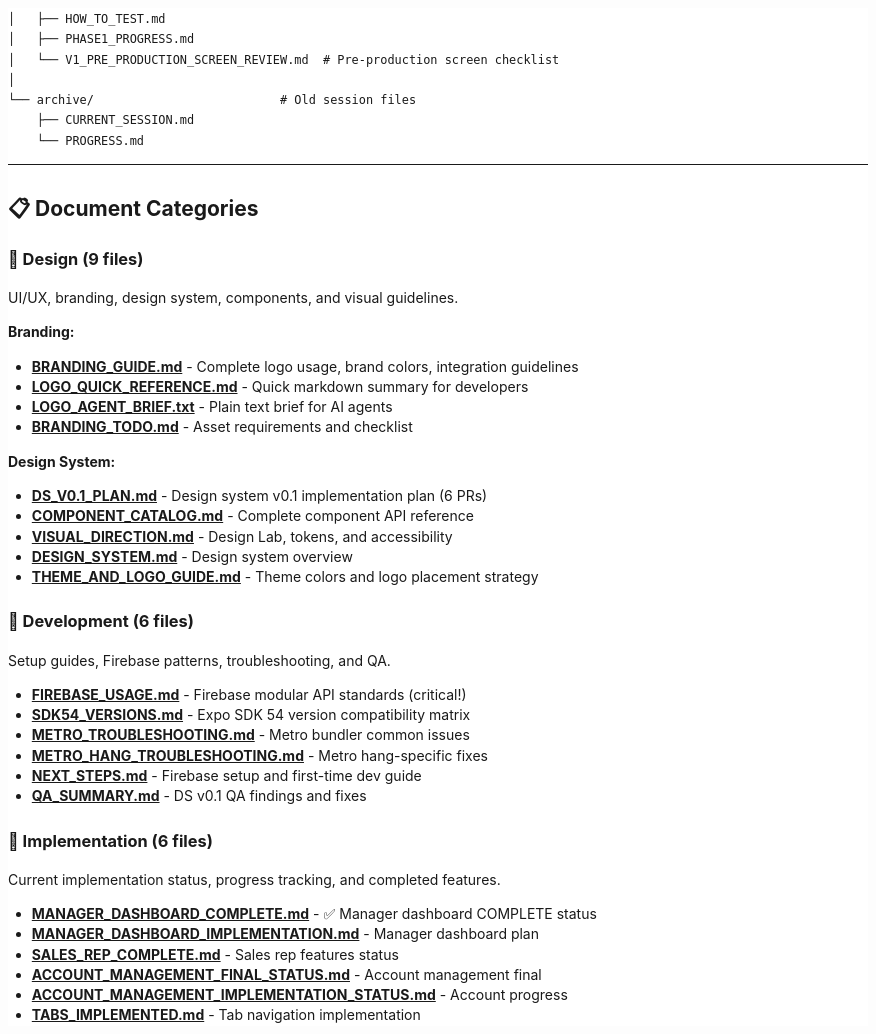 ```
│   ├── HOW_TO_TEST.md
│   ├── PHASE1_PROGRESS.md
│   └── V1_PRE_PRODUCTION_SCREEN_REVIEW.md  # Pre-production screen checklist
│
└── archive/                          # Old session files
    ├── CURRENT_SESSION.md
    └── PROGRESS.md
```

---

## 📋 Document Categories

### 🎨 Design (9 files)
UI/UX, branding, design system, components, and visual guidelines.

**Branding:**
- **[BRANDING_GUIDE.md](design/BRANDING_GUIDE.md)** - Complete logo usage, brand colors, integration guidelines
- **[LOGO_QUICK_REFERENCE.md](design/LOGO_QUICK_REFERENCE.md)** - Quick markdown summary for developers
- **[LOGO_AGENT_BRIEF.txt](design/LOGO_AGENT_BRIEF.txt)** - Plain text brief for AI agents
- **[BRANDING_TODO.md](design/BRANDING_TODO.md)** - Asset requirements and checklist

**Design System:**
- **[DS_V0.1_PLAN.md](design/DS_V0.1_PLAN.md)** - Design system v0.1 implementation plan (6 PRs)
- **[COMPONENT_CATALOG.md](design/COMPONENT_CATALOG.md)** - Complete component API reference
- **[VISUAL_DIRECTION.md](design/VISUAL_DIRECTION.md)** - Design Lab, tokens, and accessibility
- **[DESIGN_SYSTEM.md](design/DESIGN_SYSTEM.md)** - Design system overview
- **[THEME_AND_LOGO_GUIDE.md](design/THEME_AND_LOGO_GUIDE.md)** - Theme colors and logo placement strategy

### 🔧 Development (6 files)
Setup guides, Firebase patterns, troubleshooting, and QA.

- **[FIREBASE_USAGE.md](development/FIREBASE_USAGE.md)** - Firebase modular API standards (critical!)
- **[SDK54_VERSIONS.md](development/SDK54_VERSIONS.md)** - Expo SDK 54 version compatibility matrix
- **[METRO_TROUBLESHOOTING.md](development/METRO_TROUBLESHOOTING.md)** - Metro bundler common issues
- **[METRO_HANG_TROUBLESHOOTING.md](development/METRO_HANG_TROUBLESHOOTING.md)** - Metro hang-specific fixes
- **[NEXT_STEPS.md](development/NEXT_STEPS.md)** - Firebase setup and first-time dev guide
- **[QA_SUMMARY.md](development/QA_SUMMARY.md)** - DS v0.1 QA findings and fixes

### 🚀 Implementation (6 files)
Current implementation status, progress tracking, and completed features.

- **[MANAGER_DASHBOARD_COMPLETE.md](implementation/MANAGER_DASHBOARD_COMPLETE.md)** - ✅ Manager dashboard COMPLETE status
- **[MANAGER_DASHBOARD_IMPLEMENTATION.md](implementation/MANAGER_DASHBOARD_IMPLEMENTATION.md)** - Manager dashboard plan
- **[SALES_REP_COMPLETE.md](implementation/SALES_REP_COMPLETE.md)** - Sales rep features status
- **[ACCOUNT_MANAGEMENT_FINAL_STATUS.md](implementation/ACCOUNT_MANAGEMENT_FINAL_STATUS.md)** - Account management final
- **[ACCOUNT_MANAGEMENT_IMPLEMENTATION_STATUS.md](implementation/ACCOUNT_MANAGEMENT_IMPLEMENTATION_STATUS.md)** - Account progress
- **[TABS_IMPLEMENTED.md](implementation/TABS_IMPLEMENTED.md)** - Tab navigation implementation
